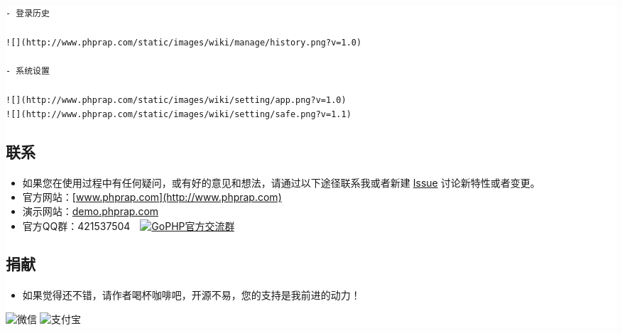     - 登录历史
    
    ![](http://www.phprap.com/static/images/wiki/manage/history.png?v=1.0)
    
    - 系统设置
    
    ![](http://www.phprap.com/static/images/wiki/setting/app.png?v=1.0)
    ![](http://www.phprap.com/static/images/wiki/setting/safe.png?v=1.1)
    
## 联系

- 如果您在使用过程中有任何疑问，或有好的意见和想法，请通过以下途径联系我或者新建 [Issue](https://gitee.com/gouguoyin/phprap/issues)  讨论新特性或者变更。
- 官方网站：[www.phprap.com](http://www.phprap.com)
- 演示网站：[demo.phprap.com](http://demo.phprap.com)
- 官方QQ群：421537504 <a style="margin-left:10px" target="_blank" href="http://shang.qq.com/wpa/qunwpa?idkey=d49826b55d1759513ce5d68253b3f0589b227587edf87059aa08125e620b73c0"><img border="0" src="http://pub.idqqimg.com/wpa/images/group.png" alt="GoPHP官方交流群" title="GoPHP官方交流群"></a>

## 捐献
- 如果觉得还不错，请作者喝杯咖啡吧，开源不易，您的支持是我前进的动力！

![微信](https://images.gitee.com/uploads/images/2019/1224/114958_fced31b8_544375.jpeg "wxpay.jpg")
![支付宝](https://images.gitee.com/uploads/images/2019/1224/115034_8a947574_544375.jpeg "alipay.jpg")
